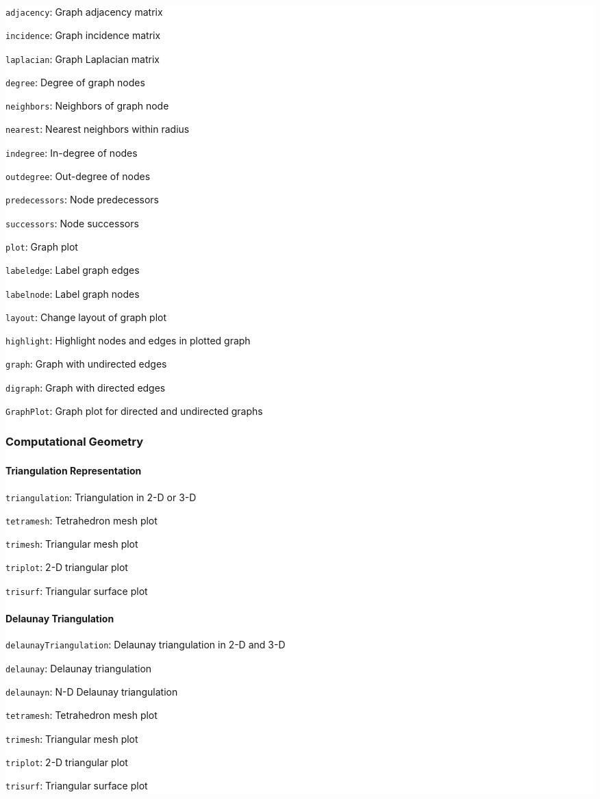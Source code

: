 `adjacency`: Graph adjacency matrix

`incidence`: Graph incidence matrix

`laplacian`: Graph Laplacian matrix

`degree`: Degree of graph nodes

`neighbors`: Neighbors of graph node

`nearest`: Nearest neighbors within radius

`indegree`: In-degree of nodes

`outdegree`: Out-degree of nodes

`predecessors`: Node predecessors

`successors`: Node successors

`plot`: Graph plot

`labeledge`: Label graph edges

`labelnode`: Label graph nodes

`layout`: Change layout of graph plot

`highlight`: Highlight nodes and edges in plotted graph

`graph`: Graph with undirected edges

`digraph`: Graph with directed edges

`GraphPlot`: Graph plot for directed and undirected graphs

### Computational Geometry
####  Triangulation Representation

`triangulation`: Triangulation in 2-D or 3-D

`tetramesh`: Tetrahedron mesh plot

`trimesh`: Triangular mesh plot

`triplot`: 2-D triangular plot

`trisurf`: Triangular surface plot

####  Delaunay Triangulation

`delaunayTriangulation`: Delaunay triangulation in 2-D and 3-D

`delaunay`: Delaunay triangulation

`delaunayn`: N-D Delaunay triangulation

`tetramesh`: Tetrahedron mesh plot

`trimesh`: Triangular mesh plot

`triplot`: 2-D triangular plot

`trisurf`: Triangular surface plot
